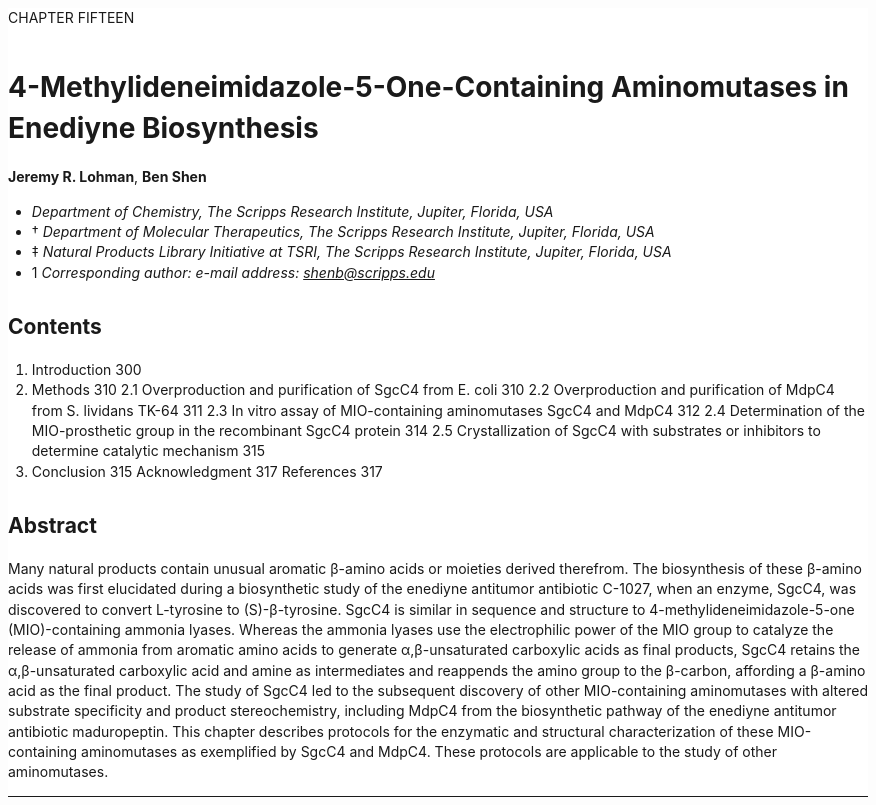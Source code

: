 
CHAPTER FIFTEEN

# 4-Methylideneimidazole-5-One-Containing Aminomutases in Enediyne Biosynthesis

**Jeremy R. Lohman**, **Ben Shen**

* *Department of Chemistry, The Scripps Research Institute, Jupiter, Florida, USA*
* † *Department of Molecular Therapeutics, The Scripps Research Institute, Jupiter, Florida, USA*
* ‡ *Natural Products Library Initiative at TSRI, The Scripps Research Institute, Jupiter, Florida, USA*
* 1 *Corresponding author: e-mail address: shenb@scripps.edu*

## Contents

1. Introduction                                                                                       300
2. Methods                                                                                            310
   2.1 Overproduction and purification of SgcC4 from E. coli                                          310
   2.2 Overproduction and purification of MdpC4 from S. lividans TK-64                                311
   2.3 In vitro assay of MIO-containing aminomutases SgcC4 and MdpC4                                  312
   2.4 Determination of the MIO-prosthetic group in the recombinant SgcC4 protein                      314
   2.5 Crystallization of SgcC4 with substrates or inhibitors to determine catalytic mechanism         315
3. Conclusion                                                                                         315
Acknowledgment                                                                                       317
References                                                                                           317

## Abstract

Many natural products contain unusual aromatic β-amino acids or moieties derived therefrom. The biosynthesis of these β-amino acids was first elucidated during a biosynthetic study of the enediyne antitumor antibiotic C-1027, when an enzyme, SgcC4, was discovered to convert L-tyrosine to (S)-β-tyrosine. SgcC4 is similar in sequence and structure to 4-methylideneimidazole-5-one (MIO)-containing ammonia lyases. Whereas the ammonia lyases use the electrophilic power of the MIO group to catalyze the release of ammonia from aromatic amino acids to generate α,β-unsaturated carboxylic acids as final products, SgcC4 retains the α,β-unsaturated carboxylic acid and amine as intermediates and reappends the amino group to the β-carbon, affording a β-amino acid as the final product. The study of SgcC4 led to the subsequent discovery of other MIO-containing aminomutases with altered substrate specificity and product stereochemistry, including MdpC4 from the biosynthetic pathway of the enediyne antitumor antibiotic maduropeptin. This chapter describes protocols for the enzymatic and structural characterization of these MIO-containing aminomutases as exemplified by SgcC4 and MdpC4. These protocols are applicable to the study of other aminomutases.

---